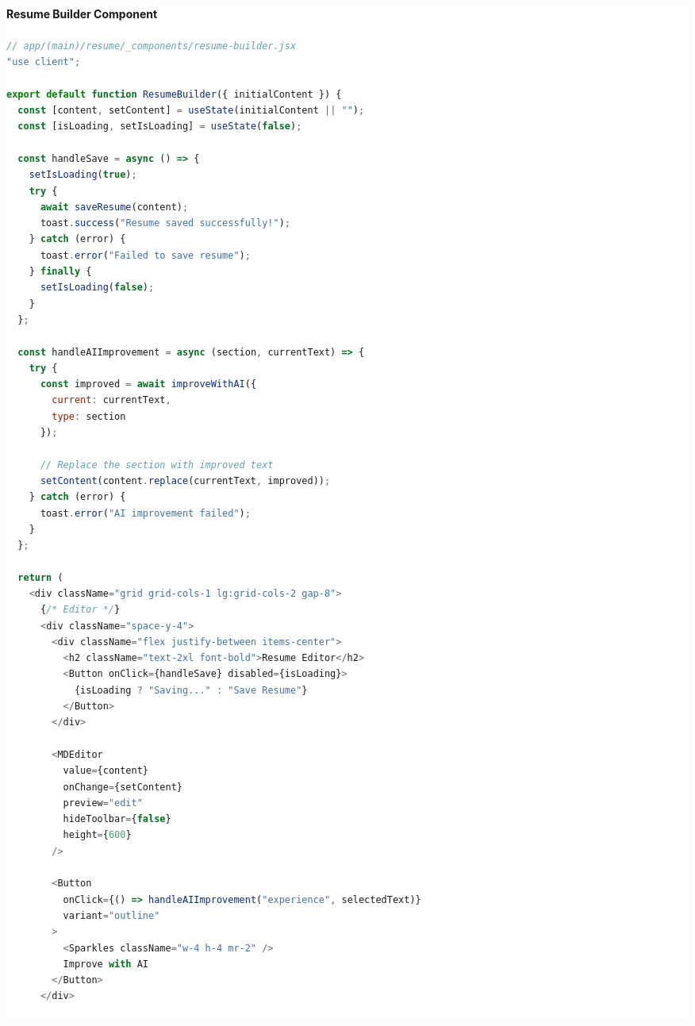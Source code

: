 #### Resume Builder Component
```javascript
// app/(main)/resume/_components/resume-builder.jsx
"use client";

export default function ResumeBuilder({ initialContent }) {
  const [content, setContent] = useState(initialContent || "");
  const [isLoading, setIsLoading] = useState(false);
  
  const handleSave = async () => {
    setIsLoading(true);
    try {
      await saveResume(content);
      toast.success("Resume saved successfully!");
    } catch (error) {
      toast.error("Failed to save resume");
    } finally {
      setIsLoading(false);
    }
  };
  
  const handleAIImprovement = async (section, currentText) => {
    try {
      const improved = await improveWithAI({
        current: currentText,
        type: section
      });
      
      // Replace the section with improved text
      setContent(content.replace(currentText, improved));
    } catch (error) {
      toast.error("AI improvement failed");
    }
  };
  
  return (
    <div className="grid grid-cols-1 lg:grid-cols-2 gap-8">
      {/* Editor */}
      <div className="space-y-4">
        <div className="flex justify-between items-center">
          <h2 className="text-2xl font-bold">Resume Editor</h2>
          <Button onClick={handleSave} disabled={isLoading}>
            {isLoading ? "Saving..." : "Save Resume"}
          </Button>
        </div>
        
        <MDEditor
          value={content}
          onChange={setContent}
          preview="edit"
          hideToolbar={false}
          height={600}
        />
        
        <Button 
          onClick={() => handleAIImprovement("experience", selectedText)}
          variant="outline"
        >
          <Sparkles className="w-4 h-4 mr-2" />
          Improve with AI
        </Button>
      </div>
      
```